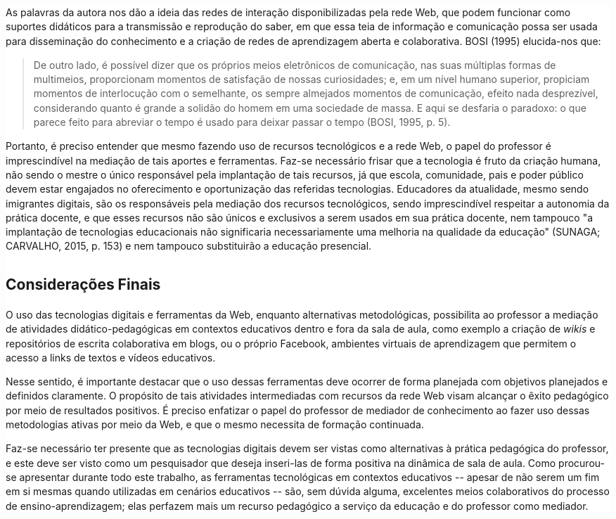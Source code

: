 
As palavras da autora nos dão a ideia das redes de interação
disponibilizadas pela rede Web, que podem funcionar como suportes
didáticos para a transmissão e reprodução do saber, em que essa teia de
informação e comunicação possa ser usada para disseminação do
conhecimento e a criação de redes de aprendizagem aberta e colaborativa.
BOSI (1995) elucida-nos que:


> De outro lado, é possível dizer que os próprios meios eletrônicos de
comunicação, nas suas múltiplas formas de multimeios, proporcionam
momentos de satisfação de nossas curiosidades; e, em um nível humano
superior, propiciam momentos de interlocução com o semelhante, os sempre
almejados momentos de comunicação, efeito nada desprezível, considerando
quanto é grande a solidão do homem em uma sociedade de massa. E aqui se
desfaria o paradoxo: o que parece feito para abreviar o tempo é usado
para deixar passar o tempo (BOSI, 1995, p. 5).


Portanto, é preciso entender que mesmo fazendo uso de recursos
tecnológicos e a rede Web, o papel do professor é imprescindível na
mediação de tais aportes e ferramentas. Faz-se necessário frisar que a
tecnologia é fruto da criação humana, não sendo o mestre o único
responsável pela implantação de tais recursos, já que escola,
comunidade, pais e poder público devem estar engajados no oferecimento e
oportunização das referidas tecnologias. Educadores da atualidade, mesmo
sendo imigrantes digitais, são os responsáveis pela mediação dos
recursos tecnológicos, sendo imprescindível respeitar a autonomia da
prática docente, e que esses recursos não são únicos e exclusivos a
serem usados em sua prática docente, nem tampouco "a implantação de
tecnologias educacionais não significaria necessariamente uma melhoria
na qualidade da educação" (SUNAGA; CARVALHO, 2015, p. 153) e nem
tampouco substituirão a educação presencial.

## Considerações Finais 

O uso das tecnologias digitais e ferramentas da Web, enquanto
alternativas metodológicas, possibilita ao professor a mediação de
atividades didático-pedagógicas em contextos educativos dentro e fora da
sala de aula, como exemplo a criação de *wikis* e repositórios de
escrita colaborativa em blogs, ou o próprio Facebook, ambientes virtuais
de aprendizagem que permitem o acesso a links de textos e vídeos
educativos.

Nesse sentido, é importante destacar que o uso dessas ferramentas deve
ocorrer de forma planejada com objetivos planejados e definidos
claramente. O propósito de tais atividades intermediadas com recursos da
rede Web visam alcançar o êxito pedagógico por meio de resultados
positivos. É preciso enfatizar o papel do professor de mediador de
conhecimento ao fazer uso dessas metodologias ativas por meio da Web, e
que o mesmo necessita de formação continuada.

Faz-se necessário ter presente que as tecnologias digitais devem ser
vistas como alternativas à prática pedagógica do professor, e este deve
ser visto como um pesquisador que deseja inseri-las de forma positiva na
dinâmica de sala de aula. Como procurou-se apresentar durante todo este
trabalho, as ferramentas tecnológicas em contextos educativos -- apesar
de não serem um fim em si mesmas quando utilizadas em cenários
educativos -- são, sem dúvida alguma, excelentes meios colaborativos do
processo de ensino-aprendizagem; elas perfazem mais um recurso
pedagógico a serviço da educação e do professor como mediador.
